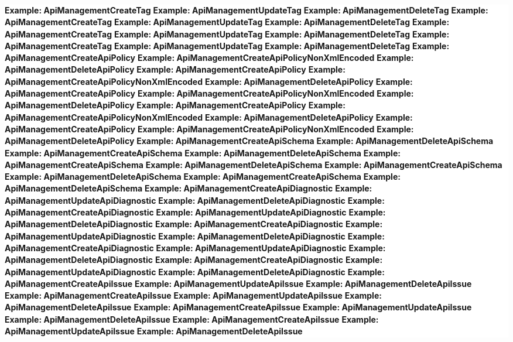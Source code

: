**Example: ApiManagementCreateTag**
**Example: ApiManagementUpdateTag**
**Example: ApiManagementDeleteTag**
**Example: ApiManagementCreateTag**
**Example: ApiManagementUpdateTag**
**Example: ApiManagementDeleteTag**
**Example: ApiManagementCreateTag**
**Example: ApiManagementUpdateTag**
**Example: ApiManagementDeleteTag**
**Example: ApiManagementCreateTag**
**Example: ApiManagementUpdateTag**
**Example: ApiManagementDeleteTag**
**Example: ApiManagementCreateApiPolicy**
**Example: ApiManagementCreateApiPolicyNonXmlEncoded**
**Example: ApiManagementDeleteApiPolicy**
**Example: ApiManagementCreateApiPolicy**
**Example: ApiManagementCreateApiPolicyNonXmlEncoded**
**Example: ApiManagementDeleteApiPolicy**
**Example: ApiManagementCreateApiPolicy**
**Example: ApiManagementCreateApiPolicyNonXmlEncoded**
**Example: ApiManagementDeleteApiPolicy**
**Example: ApiManagementCreateApiPolicy**
**Example: ApiManagementCreateApiPolicyNonXmlEncoded**
**Example: ApiManagementDeleteApiPolicy**
**Example: ApiManagementCreateApiPolicy**
**Example: ApiManagementCreateApiPolicyNonXmlEncoded**
**Example: ApiManagementDeleteApiPolicy**
**Example: ApiManagementCreateApiSchema**
**Example: ApiManagementDeleteApiSchema**
**Example: ApiManagementCreateApiSchema**
**Example: ApiManagementDeleteApiSchema**
**Example: ApiManagementCreateApiSchema**
**Example: ApiManagementDeleteApiSchema**
**Example: ApiManagementCreateApiSchema**
**Example: ApiManagementDeleteApiSchema**
**Example: ApiManagementCreateApiSchema**
**Example: ApiManagementDeleteApiSchema**
**Example: ApiManagementCreateApiDiagnostic**
**Example: ApiManagementUpdateApiDiagnostic**
**Example: ApiManagementDeleteApiDiagnostic**
**Example: ApiManagementCreateApiDiagnostic**
**Example: ApiManagementUpdateApiDiagnostic**
**Example: ApiManagementDeleteApiDiagnostic**
**Example: ApiManagementCreateApiDiagnostic**
**Example: ApiManagementUpdateApiDiagnostic**
**Example: ApiManagementDeleteApiDiagnostic**
**Example: ApiManagementCreateApiDiagnostic**
**Example: ApiManagementUpdateApiDiagnostic**
**Example: ApiManagementDeleteApiDiagnostic**
**Example: ApiManagementCreateApiDiagnostic**
**Example: ApiManagementUpdateApiDiagnostic**
**Example: ApiManagementDeleteApiDiagnostic**
**Example: ApiManagementCreateApiIssue**
**Example: ApiManagementUpdateApiIssue**
**Example: ApiManagementDeleteApiIssue**
**Example: ApiManagementCreateApiIssue**
**Example: ApiManagementUpdateApiIssue**
**Example: ApiManagementDeleteApiIssue**
**Example: ApiManagementCreateApiIssue**
**Example: ApiManagementUpdateApiIssue**
**Example: ApiManagementDeleteApiIssue**
**Example: ApiManagementCreateApiIssue**
**Example: ApiManagementUpdateApiIssue**
**Example: ApiManagementDeleteApiIssue**